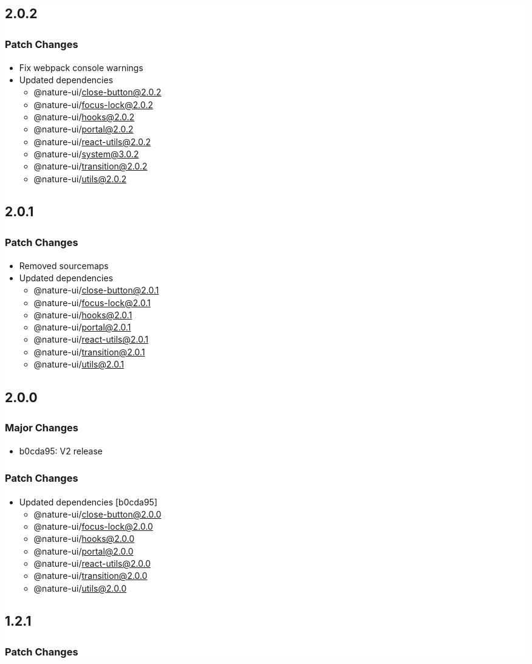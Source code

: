 ## 2.0.2

### Patch Changes

- Fix webpack console warnings
- Updated dependencies
  - @nature-ui/close-button@2.0.2
  - @nature-ui/focus-lock@2.0.2
  - @nature-ui/hooks@2.0.2
  - @nature-ui/portal@2.0.2
  - @nature-ui/react-utils@2.0.2
  - @nature-ui/system@3.0.2
  - @nature-ui/transition@2.0.2
  - @nature-ui/utils@2.0.2

## 2.0.1

### Patch Changes

- Removed sourcemaps
- Updated dependencies
  - @nature-ui/close-button@2.0.1
  - @nature-ui/focus-lock@2.0.1
  - @nature-ui/hooks@2.0.1
  - @nature-ui/portal@2.0.1
  - @nature-ui/react-utils@2.0.1
  - @nature-ui/transition@2.0.1
  - @nature-ui/utils@2.0.1

## 2.0.0

### Major Changes

- b0cda95: V2 release

### Patch Changes

- Updated dependencies [b0cda95]
  - @nature-ui/close-button@2.0.0
  - @nature-ui/focus-lock@2.0.0
  - @nature-ui/hooks@2.0.0
  - @nature-ui/portal@2.0.0
  - @nature-ui/react-utils@2.0.0
  - @nature-ui/transition@2.0.0
  - @nature-ui/utils@2.0.0

## 1.2.1

### Patch Changes
